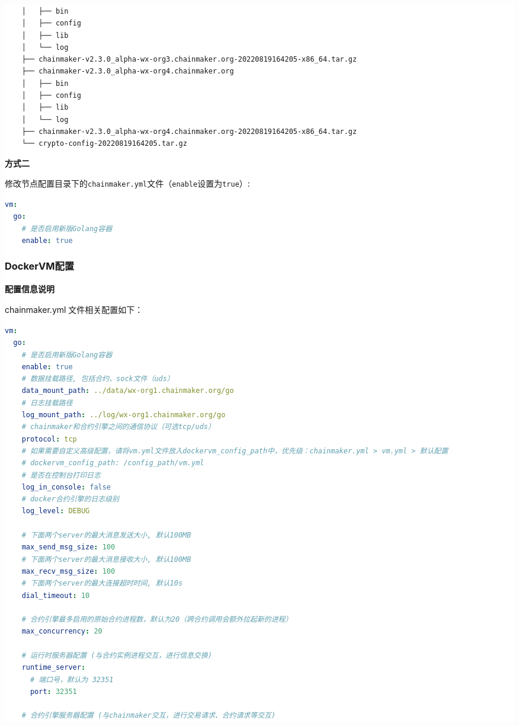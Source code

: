 ```shell
    │   ├── bin
    │   ├── config
    │   ├── lib
    │   └── log
    ├── chainmaker-v2.3.0_alpha-wx-org3.chainmaker.org-20220819164205-x86_64.tar.gz
    ├── chainmaker-v2.3.0_alpha-wx-org4.chainmaker.org
    │   ├── bin
    │   ├── config
    │   ├── lib
    │   └── log
    ├── chainmaker-v2.3.0_alpha-wx-org4.chainmaker.org-20220819164205-x86_64.tar.gz
    └── crypto-config-20220819164205.tar.gz
```



**方式二**

 修改节点配置目录下的`chainmaker.yml`文件（`enable`设置为`true`）:

```yaml
vm:
  go:
    # 是否启用新版Golang容器
    enable: true
```

### DockerVM配置

**配置信息说明**

chainmaker.yml 文件相关配置如下：

```yaml
vm:
  go:
    # 是否启用新版Golang容器
    enable: true
    # 数据挂载路径, 包括合约、sock文件（uds）
    data_mount_path: ../data/wx-org1.chainmaker.org/go
    # 日志挂载路径
    log_mount_path: ../log/wx-org1.chainmaker.org/go
    # chainmaker和合约引擎之间的通信协议（可选tcp/uds）
    protocol: tcp
    # 如果需要自定义高级配置，请将vm.yml文件放入dockervm_config_path中，优先级：chainmaker.yml > vm.yml > 默认配置
    # dockervm_config_path: /config_path/vm.yml
    # 是否在控制台打印日志
    log_in_console: false
    # docker合约引擎的日志级别
    log_level: DEBUG

    # 下面两个server的最大消息发送大小, 默认100MB
    max_send_msg_size: 100
    # 下面两个server的最大消息接收大小, 默认100MB
    max_recv_msg_size: 100
    # 下面两个server的最大连接超时时间, 默认10s
    dial_timeout: 10

    # 合约引擎最多启用的原始合约进程数，默认为20（跨合约调用会额外拉起新的进程）
    max_concurrency: 20

    # 运行时服务器配置 (与合约实例进程交互，进行信息交换)
    runtime_server:
      # 端口号，默认为 32351
      port: 32351

    # 合约引擎服务器配置 (与chainmaker交互，进行交易请求、合约请求等交互)
```